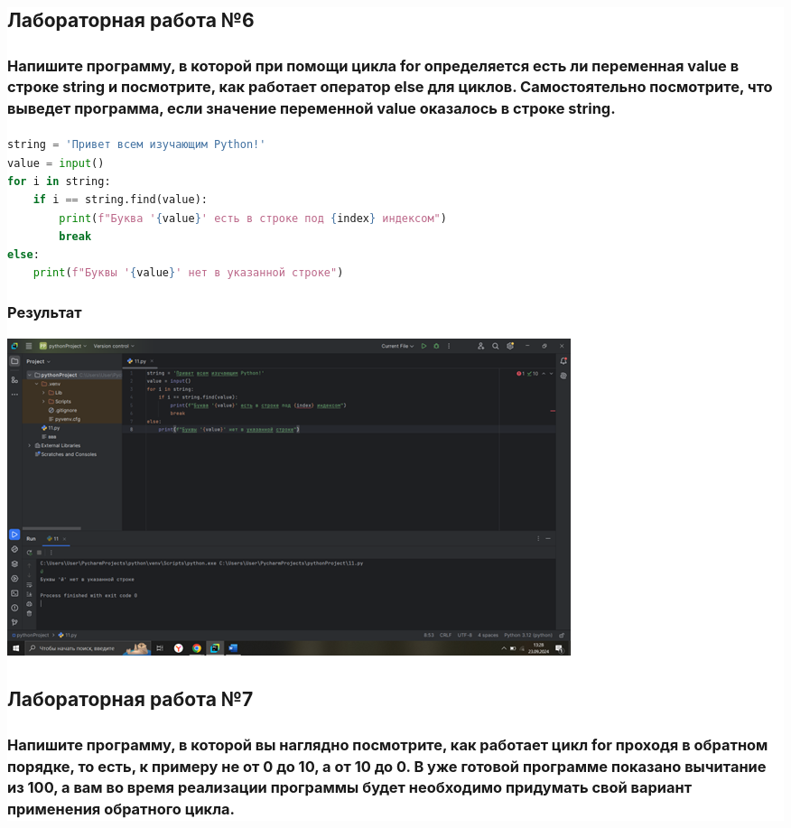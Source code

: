 
## Лабораторная работа №6
### Напишите программу, в которой при помощи цикла for определяется есть ли переменная value в строке string и посмотрите, как работает оператор else для циклов. Самостоятельно посмотрите, что выведет программа, если значение переменной value оказалось в строке string.

```python
string = 'Привет всем изучающим Python!'
value = input()
for i in string:
    if i == string.find(value):
        print(f"Буква '{value}' есть в строке под {index} индексом")
        break
else:
    print(f"Буквы '{value}' нет в указанной строке")
```

### Результат

![](/pic/лр_6.png)


## Лабораторная работа №7
### Напишите программу, в которой вы наглядно посмотрите, как работает цикл for проходя в обратном порядке, то есть, к примеру не от 0 до 10, а от 10 до 0. В уже готовой программе показано вычитание из 100, а вам во время реализации программы будет необходимо придумать свой вариант применения обратного цикла.
